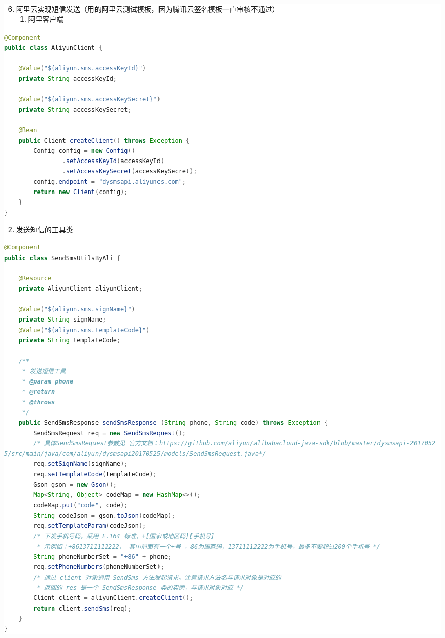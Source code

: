 6. 阿里云实现短信发送（用的阿里云测试模板，因为腾讯云签名模板一直审核不通过）
   1. 阿里客户端
```java
@Component
public class AliyunClient {

    @Value("${aliyun.sms.accessKeyId}")
    private String accessKeyId;

    @Value("${aliyun.sms.accessKeySecret}")
    private String accessKeySecret;

    @Bean
    public Client createClient() throws Exception {
        Config config = new Config()
                .setAccessKeyId(accessKeyId)
                .setAccessKeySecret(accessKeySecret);
        config.endpoint = "dysmsapi.aliyuncs.com";
        return new Client(config);
    }
}

```

2. 发送短信的工具类
```java
@Component
public class SendSmsUtilsByAli {

    @Resource
    private AliyunClient aliyunClient;

    @Value("${aliyun.sms.signName}")
    private String signName;
    @Value("${aliyun.sms.templateCode}")
    private String templateCode;

    /**
     * 发送短信工具
     * @param phone
     * @return
     * @throws
     */
    public SendSmsResponse sendSmsResponse (String phone, String code) throws Exception {
        SendSmsRequest req = new SendSmsRequest();
        /* 具体SendSmsRequest参数见 官方文档：https://github.com/aliyun/alibabacloud-java-sdk/blob/master/dysmsapi-20170525/src/main/java/com/aliyun/dysmsapi20170525/models/SendSmsRequest.java*/
        req.setSignName(signName);
        req.setTemplateCode(templateCode);
        Gson gson = new Gson();
        Map<String, Object> codeMap = new HashMap<>();
        codeMap.put("code", code);
        String codeJson = gson.toJson(codeMap);
        req.setTemplateParam(codeJson);
        /* 下发手机号码，采用 E.164 标准，+[国家或地区码][手机号]
         * 示例如：+8613711112222， 其中前面有一个+号 ，86为国家码，13711112222为手机号，最多不要超过200个手机号 */
        String phoneNumberSet = "+86" + phone;
        req.setPhoneNumbers(phoneNumberSet);
        /* 通过 client 对象调用 SendSms 方法发起请求。注意请求方法名与请求对象是对应的
         * 返回的 res 是一个 SendSmsResponse 类的实例，与请求对象对应 */
        Client client = aliyunClient.createClient();
        return client.sendSms(req);
    }
}

```